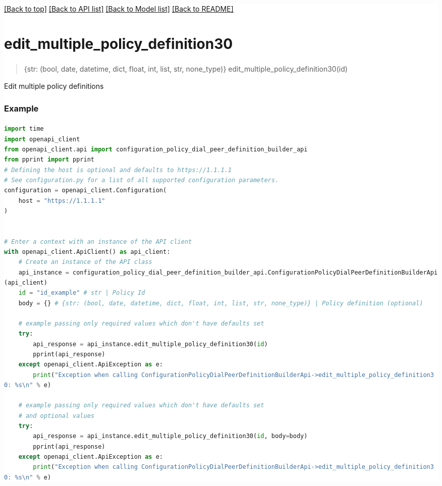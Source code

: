 [[Back to top]](#) [[Back to API list]](../README.md#documentation-for-api-endpoints) [[Back to Model list]](../README.md#documentation-for-models) [[Back to README]](../README.md)

# **edit_multiple_policy_definition30**
> {str: (bool, date, datetime, dict, float, int, list, str, none_type)} edit_multiple_policy_definition30(id)



Edit multiple policy definitions

### Example


```python
import time
import openapi_client
from openapi_client.api import configuration_policy_dial_peer_definition_builder_api
from pprint import pprint
# Defining the host is optional and defaults to https://1.1.1.1
# See configuration.py for a list of all supported configuration parameters.
configuration = openapi_client.Configuration(
    host = "https://1.1.1.1"
)


# Enter a context with an instance of the API client
with openapi_client.ApiClient() as api_client:
    # Create an instance of the API class
    api_instance = configuration_policy_dial_peer_definition_builder_api.ConfigurationPolicyDialPeerDefinitionBuilderApi(api_client)
    id = "id_example" # str | Policy Id
    body = {} # {str: (bool, date, datetime, dict, float, int, list, str, none_type)} | Policy definition (optional)

    # example passing only required values which don't have defaults set
    try:
        api_response = api_instance.edit_multiple_policy_definition30(id)
        pprint(api_response)
    except openapi_client.ApiException as e:
        print("Exception when calling ConfigurationPolicyDialPeerDefinitionBuilderApi->edit_multiple_policy_definition30: %s\n" % e)

    # example passing only required values which don't have defaults set
    # and optional values
    try:
        api_response = api_instance.edit_multiple_policy_definition30(id, body=body)
        pprint(api_response)
    except openapi_client.ApiException as e:
        print("Exception when calling ConfigurationPolicyDialPeerDefinitionBuilderApi->edit_multiple_policy_definition30: %s\n" % e)
```
